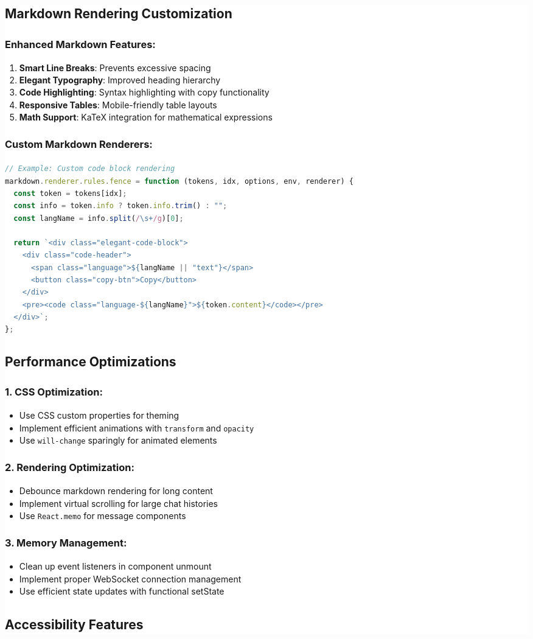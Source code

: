 ## Markdown Rendering Customization

### Enhanced Markdown Features:

1. **Smart Line Breaks**: Prevents excessive spacing
2. **Elegant Typography**: Improved heading hierarchy
3. **Code Highlighting**: Syntax highlighting with copy functionality
4. **Responsive Tables**: Mobile-friendly table layouts
5. **Math Support**: KaTeX integration for mathematical expressions

### Custom Markdown Renderers:

```javascript
// Example: Custom code block rendering
markdown.renderer.rules.fence = function (tokens, idx, options, env, renderer) {
  const token = tokens[idx];
  const info = token.info ? token.info.trim() : "";
  const langName = info.split(/\s+/g)[0];

  return `<div class="elegant-code-block">
    <div class="code-header">
      <span class="language">${langName || "text"}</span>
      <button class="copy-btn">Copy</button>
    </div>
    <pre><code class="language-${langName}">${token.content}</code></pre>
  </div>`;
};
```

## Performance Optimizations

### 1. CSS Optimization:

- Use CSS custom properties for theming
- Implement efficient animations with `transform` and `opacity`
- Use `will-change` sparingly for animated elements

### 2. Rendering Optimization:

- Debounce markdown rendering for long content
- Implement virtual scrolling for large chat histories
- Use `React.memo` for message components

### 3. Memory Management:

- Clean up event listeners in component unmount
- Implement proper WebSocket connection management
- Use efficient state updates with functional setState

## Accessibility Features
